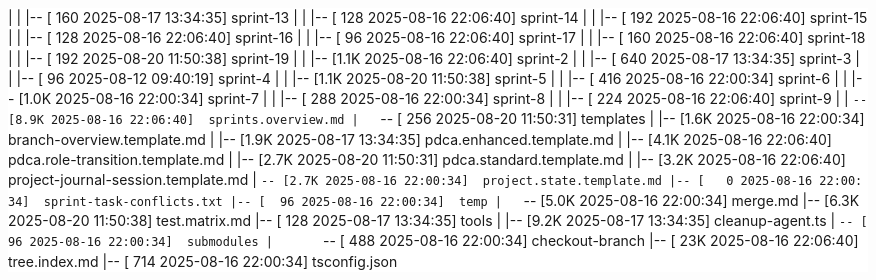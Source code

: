 |   |   |-- [ 160 2025-08-17 13:34:35]  sprint-13
|   |   |-- [ 128 2025-08-16 22:06:40]  sprint-14
|   |   |-- [ 192 2025-08-16 22:06:40]  sprint-15
|   |   |-- [ 128 2025-08-16 22:06:40]  sprint-16
|   |   |-- [  96 2025-08-16 22:06:40]  sprint-17
|   |   |-- [ 160 2025-08-16 22:06:40]  sprint-18
|   |   |-- [ 192 2025-08-20 11:50:38]  sprint-19
|   |   |-- [1.1K 2025-08-16 22:06:40]  sprint-2
|   |   |-- [ 640 2025-08-17 13:34:35]  sprint-3
|   |   |-- [  96 2025-08-12 09:40:19]  sprint-4
|   |   |-- [1.1K 2025-08-20 11:50:38]  sprint-5
|   |   |-- [ 416 2025-08-16 22:00:34]  sprint-6
|   |   |-- [1.0K 2025-08-16 22:00:34]  sprint-7
|   |   |-- [ 288 2025-08-16 22:00:34]  sprint-8
|   |   |-- [ 224 2025-08-16 22:06:40]  sprint-9
|   |   `-- [8.9K 2025-08-16 22:06:40]  sprints.overview.md
|   `-- [ 256 2025-08-20 11:50:31]  templates
|       |-- [1.6K 2025-08-16 22:00:34]  branch-overview.template.md
|       |-- [1.9K 2025-08-17 13:34:35]  pdca.enhanced.template.md
|       |-- [4.1K 2025-08-16 22:06:40]  pdca.role-transition.template.md
|       |-- [2.7K 2025-08-20 11:50:31]  pdca.standard.template.md
|       |-- [3.2K 2025-08-16 22:06:40]  project-journal-session.template.md
|       `-- [2.7K 2025-08-16 22:00:34]  project.state.template.md
|-- [   0 2025-08-16 22:00:34]  sprint-task-conflicts.txt
|-- [  96 2025-08-16 22:00:34]  temp
|   `-- [5.0K 2025-08-16 22:00:34]  merge.md
|-- [6.3K 2025-08-20 11:50:38]  test.matrix.md
|-- [ 128 2025-08-17 13:34:35]  tools
|   |-- [9.2K 2025-08-17 13:34:35]  cleanup-agent.ts
|   `-- [  96 2025-08-16 22:00:34]  submodules
|       `-- [ 488 2025-08-16 22:00:34]  checkout-branch
|-- [ 23K 2025-08-16 22:06:40]  tree.index.md
|-- [ 714 2025-08-16 22:00:34]  tsconfig.json
